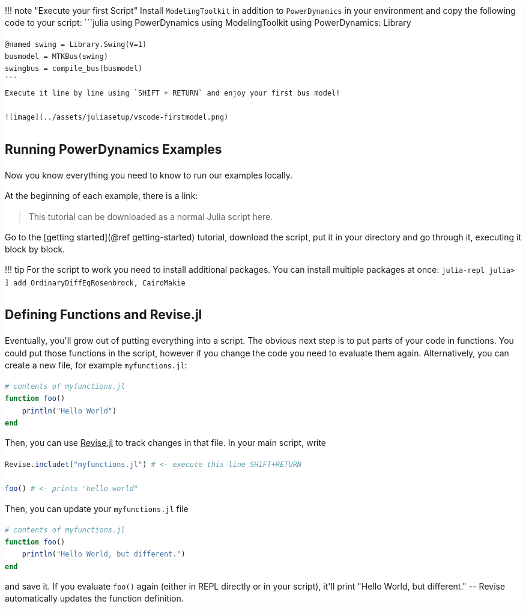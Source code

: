 !!! note "Execute your first Script"
    Install `ModelingToolkit` in addition to `PowerDynamics` in your environment and copy the following code to your script:
    ```julia
    using PowerDynamics
    using ModelingToolkit
    using PowerDynamics: Library

    @named swing = Library.Swing(V=1)
    busmodel = MTKBus(swing)
    swingbus = compile_bus(busmodel)
    ```
    Execute it line by line using `SHIFT + RETURN` and enjoy your first bus model!

    ![image](../assets/juliasetup/vscode-firstmodel.png)
    
## Running PowerDynamics Examples
Now you know everything you need to know to run our examples locally.

At the beginning of each example, there is a link:

> This tutorial can be downloaded as a normal Julia script here.

Go to the [getting started](@ref getting-started) tutorial, download the script, put it in your
directory and go through it, executing it block by block.

!!! tip
    For the script to work you need to install additional packages.
    You can install multiple packages at once:
    ```julia-repl
    julia> ] add OrdinaryDiffEqRosenbrock, CairoMakie
    ```

## Defining Functions and Revise.jl
Eventually, you'll grow out of putting everything into a script.
The obvious next step is to put parts of your code in functions.
You could put those functions in the script, however if you change the code you need to evaluate them again.
Alternatively, you can create a new file, for example `myfunctions.jl`:
```julia
# contents of myfunctions.jl
function foo()
    println("Hello World")
end
```
Then, you can use [Revise.jl](https://github.com/timholy/Revise.jl) to track changes in that file.
In your main script, write
```julia
Revise.includet("myfunctions.jl") # <- execute this line SHIFT+RETURN

foo() # <- prints "hello world"
```
Then, you can update your `myfunctions.jl` file
```julia
# contents of myfunctions.jl
function foo()
    println("Hello World, but different.")
end
```
and save it. If you evaluate `foo()` again (either in REPL directly or in your script), it'll print "Hello World, but different." -- Revise automatically updates the function definition.
